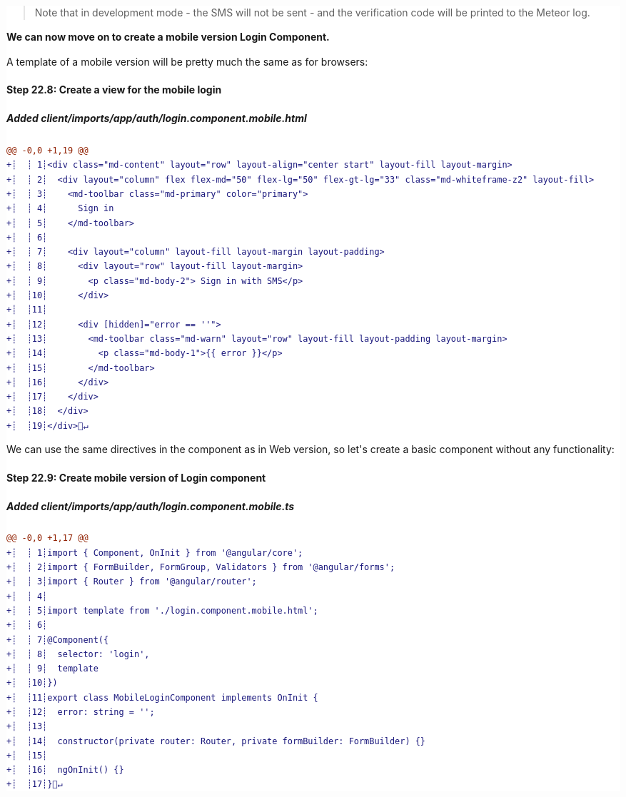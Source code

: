 > Note that in development mode - the SMS will not be sent - and the verification code will be printed to the Meteor log.

**We can now move on to create a mobile version Login Component.**

A template of a mobile version will be pretty much the same as for browsers:

[{]: <helper> (diff_step 22.8)
#### Step 22.8: Create a view for the mobile login

##### Added client/imports/app/auth/login.component.mobile.html
```diff
@@ -0,0 +1,19 @@
+┊  ┊ 1┊<div class="md-content" layout="row" layout-align="center start" layout-fill layout-margin>
+┊  ┊ 2┊  <div layout="column" flex flex-md="50" flex-lg="50" flex-gt-lg="33" class="md-whiteframe-z2" layout-fill>
+┊  ┊ 3┊    <md-toolbar class="md-primary" color="primary">
+┊  ┊ 4┊      Sign in
+┊  ┊ 5┊    </md-toolbar>
+┊  ┊ 6┊
+┊  ┊ 7┊    <div layout="column" layout-fill layout-margin layout-padding>
+┊  ┊ 8┊      <div layout="row" layout-fill layout-margin>
+┊  ┊ 9┊        <p class="md-body-2"> Sign in with SMS</p>
+┊  ┊10┊      </div>
+┊  ┊11┊
+┊  ┊12┊      <div [hidden]="error == ''">
+┊  ┊13┊        <md-toolbar class="md-warn" layout="row" layout-fill layout-padding layout-margin>
+┊  ┊14┊          <p class="md-body-1">{{ error }}</p>
+┊  ┊15┊        </md-toolbar>
+┊  ┊16┊      </div>
+┊  ┊17┊    </div>
+┊  ┊18┊  </div>
+┊  ┊19┊</div>🚫↵
```
[}]: #

We can use the same directives in the component as in Web version, so let's create a basic component without any functionality:

[{]: <helper> (diff_step 22.9)
#### Step 22.9: Create mobile version of Login component

##### Added client/imports/app/auth/login.component.mobile.ts
```diff
@@ -0,0 +1,17 @@
+┊  ┊ 1┊import { Component, OnInit } from '@angular/core';
+┊  ┊ 2┊import { FormBuilder, FormGroup, Validators } from '@angular/forms';
+┊  ┊ 3┊import { Router } from '@angular/router';
+┊  ┊ 4┊
+┊  ┊ 5┊import template from './login.component.mobile.html';
+┊  ┊ 6┊
+┊  ┊ 7┊@Component({
+┊  ┊ 8┊  selector: 'login',
+┊  ┊ 9┊  template
+┊  ┊10┊})
+┊  ┊11┊export class MobileLoginComponent implements OnInit {
+┊  ┊12┊  error: string = '';
+┊  ┊13┊
+┊  ┊14┊  constructor(private router: Router, private formBuilder: FormBuilder) {}
+┊  ┊15┊
+┊  ┊16┊  ngOnInit() {}
+┊  ┊17┊}🚫↵
```
[}]: #


[{]: <region> (header)
[{]: <region> (body)
[{]: <helper> (diff_step 22.2)
[{]: <helper> (diff_step 22.3)
[{]: <helper> (diff_step 22.4)
[{]: <helper> (diff_step 22.5)
[{]: <helper> (diff_step 22.6)
[{]: <helper> (diff_step 22.10)
[{]: <helper> (diff_step 22.11)
[{]: <helper> (diff_step 22.12)
[{]: <helper> (diff_step 22.13)
[{]: <helper> (diff_step 22.14)
[{]: <helper> (diff_step 22.15)
[{]: <region> (footer)
[{]: <helper> (nav_step)